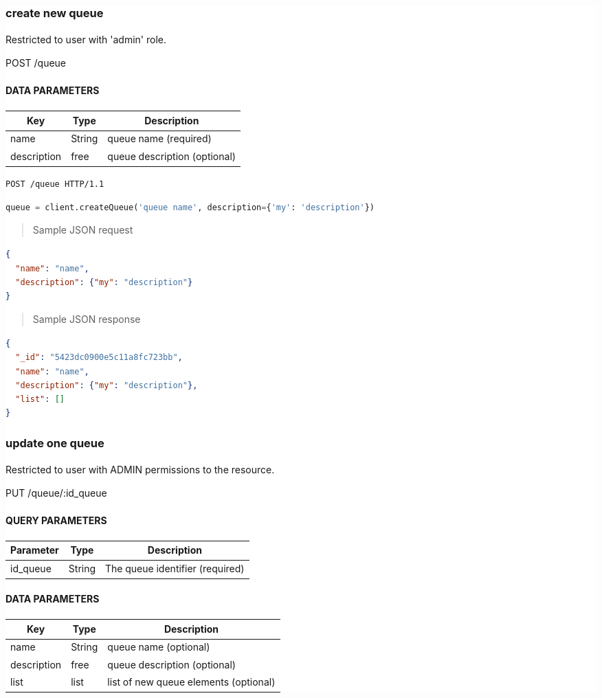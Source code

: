 ### create new queue

<aside class="notice">Restricted to user with 'admin' role.</aside>

POST /queue

#### DATA PARAMETERS
Key           | Type      | Description
------------- | --------- | -----------
name          | String    | queue name (required)
description   | free      | queue description (optional)

```http
POST /queue HTTP/1.1
```

```python
queue = client.createQueue('queue name', description={'my': 'description'})
```

> Sample JSON request

```json
{
  "name": "name",
  "description": {"my": "description"}
}
```

> Sample JSON response

```json
{
  "_id": "5423dc0900e5c11a8fc723bb",
  "name": "name",
  "description": {"my": "description"},
  "list": []
}
```

### update one queue

<aside class="notice">Restricted to user with ADMIN permissions to the resource.</aside>

PUT /queue/:id_queue

#### QUERY PARAMETERS
Parameter        | Type      | Description
---------------- | --------- | -----------
id_queue         | String    | The queue identifier (required)

#### DATA PARAMETERS
Key           | Type      | Description
------------- | --------- | -----------
name          | String    | queue name (optional)
description   | free      | queue description (optional)
list          | list      | list of new queue elements (optional)

